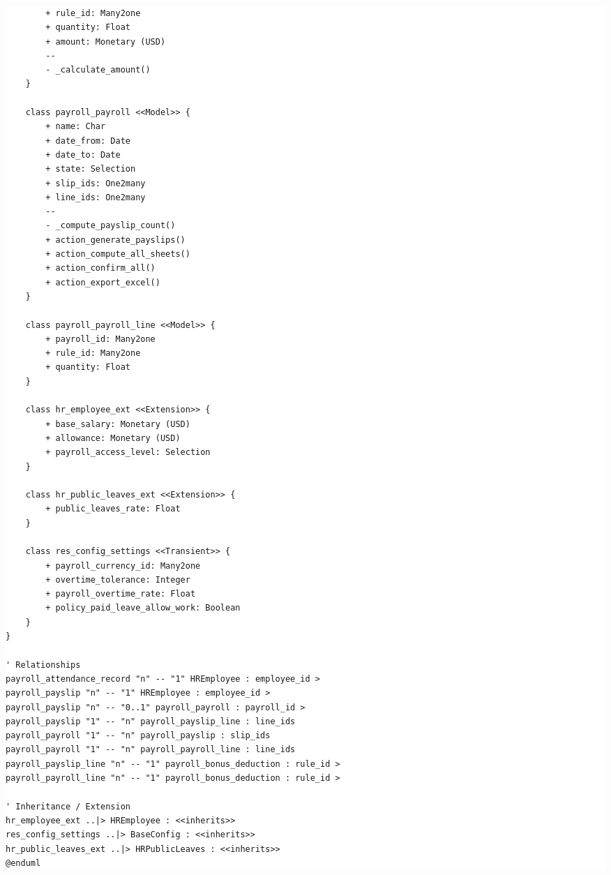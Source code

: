 ```plantuml
        + rule_id: Many2one
        + quantity: Float
        + amount: Monetary (USD)
        --
        - _calculate_amount()
    }

    class payroll_payroll <<Model>> {
        + name: Char
        + date_from: Date
        + date_to: Date
        + state: Selection
        + slip_ids: One2many
        + line_ids: One2many
        --
        - _compute_payslip_count()
        + action_generate_payslips()
        + action_compute_all_sheets()
        + action_confirm_all()
        + action_export_excel()
    }
    
    class payroll_payroll_line <<Model>> {
        + payroll_id: Many2one
        + rule_id: Many2one
        + quantity: Float
    }

    class hr_employee_ext <<Extension>> {
        + base_salary: Monetary (USD)
        + allowance: Monetary (USD)
        + payroll_access_level: Selection
    }

    class hr_public_leaves_ext <<Extension>> {
        + public_leaves_rate: Float
    }
    
    class res_config_settings <<Transient>> {
        + payroll_currency_id: Many2one
        + overtime_tolerance: Integer
        + payroll_overtime_rate: Float
        + policy_paid_leave_allow_work: Boolean
    }
}

' Relationships
payroll_attendance_record "n" -- "1" HREmployee : employee_id >
payroll_payslip "n" -- "1" HREmployee : employee_id >
payroll_payslip "n" -- "0..1" payroll_payroll : payroll_id >
payroll_payslip "1" -- "n" payroll_payslip_line : line_ids
payroll_payroll "1" -- "n" payroll_payslip : slip_ids
payroll_payroll "1" -- "n" payroll_payroll_line : line_ids
payroll_payslip_line "n" -- "1" payroll_bonus_deduction : rule_id >
payroll_payroll_line "n" -- "1" payroll_bonus_deduction : rule_id >

' Inheritance / Extension
hr_employee_ext ..|> HREmployee : <<inherits>>
res_config_settings ..|> BaseConfig : <<inherits>>
hr_public_leaves_ext ..|> HRPublicLeaves : <<inherits>>
@enduml
```
